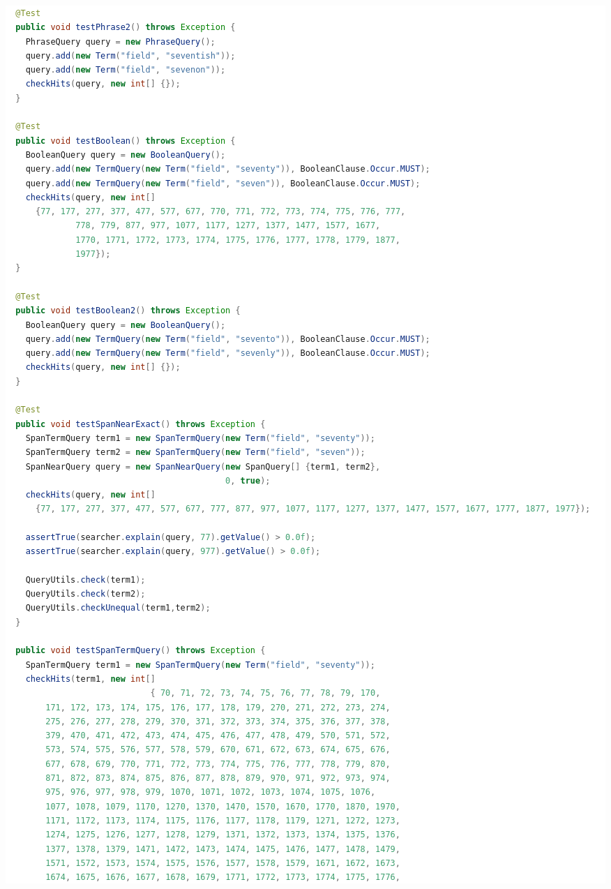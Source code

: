 ```java
  @Test
  public void testPhrase2() throws Exception {
    PhraseQuery query = new PhraseQuery();
    query.add(new Term("field", "seventish"));
    query.add(new Term("field", "sevenon"));
    checkHits(query, new int[] {});
  }

  @Test
  public void testBoolean() throws Exception {
    BooleanQuery query = new BooleanQuery();
    query.add(new TermQuery(new Term("field", "seventy")), BooleanClause.Occur.MUST);
    query.add(new TermQuery(new Term("field", "seven")), BooleanClause.Occur.MUST);
    checkHits(query, new int[]
      {77, 177, 277, 377, 477, 577, 677, 770, 771, 772, 773, 774, 775, 776, 777,
              778, 779, 877, 977, 1077, 1177, 1277, 1377, 1477, 1577, 1677,
              1770, 1771, 1772, 1773, 1774, 1775, 1776, 1777, 1778, 1779, 1877,
              1977});
  }

  @Test
  public void testBoolean2() throws Exception {
    BooleanQuery query = new BooleanQuery();
    query.add(new TermQuery(new Term("field", "sevento")), BooleanClause.Occur.MUST);
    query.add(new TermQuery(new Term("field", "sevenly")), BooleanClause.Occur.MUST);
    checkHits(query, new int[] {});
  }

  @Test
  public void testSpanNearExact() throws Exception {
    SpanTermQuery term1 = new SpanTermQuery(new Term("field", "seventy"));
    SpanTermQuery term2 = new SpanTermQuery(new Term("field", "seven"));
    SpanNearQuery query = new SpanNearQuery(new SpanQuery[] {term1, term2},
                                            0, true);
    checkHits(query, new int[]
      {77, 177, 277, 377, 477, 577, 677, 777, 877, 977, 1077, 1177, 1277, 1377, 1477, 1577, 1677, 1777, 1877, 1977});

    assertTrue(searcher.explain(query, 77).getValue() > 0.0f);
    assertTrue(searcher.explain(query, 977).getValue() > 0.0f);

    QueryUtils.check(term1);
    QueryUtils.check(term2);
    QueryUtils.checkUnequal(term1,term2);
  }
  
  public void testSpanTermQuery() throws Exception {
    SpanTermQuery term1 = new SpanTermQuery(new Term("field", "seventy"));
    checkHits(term1, new int[]
                             { 70, 71, 72, 73, 74, 75, 76, 77, 78, 79, 170,
        171, 172, 173, 174, 175, 176, 177, 178, 179, 270, 271, 272, 273, 274,
        275, 276, 277, 278, 279, 370, 371, 372, 373, 374, 375, 376, 377, 378,
        379, 470, 471, 472, 473, 474, 475, 476, 477, 478, 479, 570, 571, 572,
        573, 574, 575, 576, 577, 578, 579, 670, 671, 672, 673, 674, 675, 676,
        677, 678, 679, 770, 771, 772, 773, 774, 775, 776, 777, 778, 779, 870,
        871, 872, 873, 874, 875, 876, 877, 878, 879, 970, 971, 972, 973, 974,
        975, 976, 977, 978, 979, 1070, 1071, 1072, 1073, 1074, 1075, 1076,
        1077, 1078, 1079, 1170, 1270, 1370, 1470, 1570, 1670, 1770, 1870, 1970,
        1171, 1172, 1173, 1174, 1175, 1176, 1177, 1178, 1179, 1271, 1272, 1273,
        1274, 1275, 1276, 1277, 1278, 1279, 1371, 1372, 1373, 1374, 1375, 1376,
        1377, 1378, 1379, 1471, 1472, 1473, 1474, 1475, 1476, 1477, 1478, 1479,
        1571, 1572, 1573, 1574, 1575, 1576, 1577, 1578, 1579, 1671, 1672, 1673,
        1674, 1675, 1676, 1677, 1678, 1679, 1771, 1772, 1773, 1774, 1775, 1776,
```